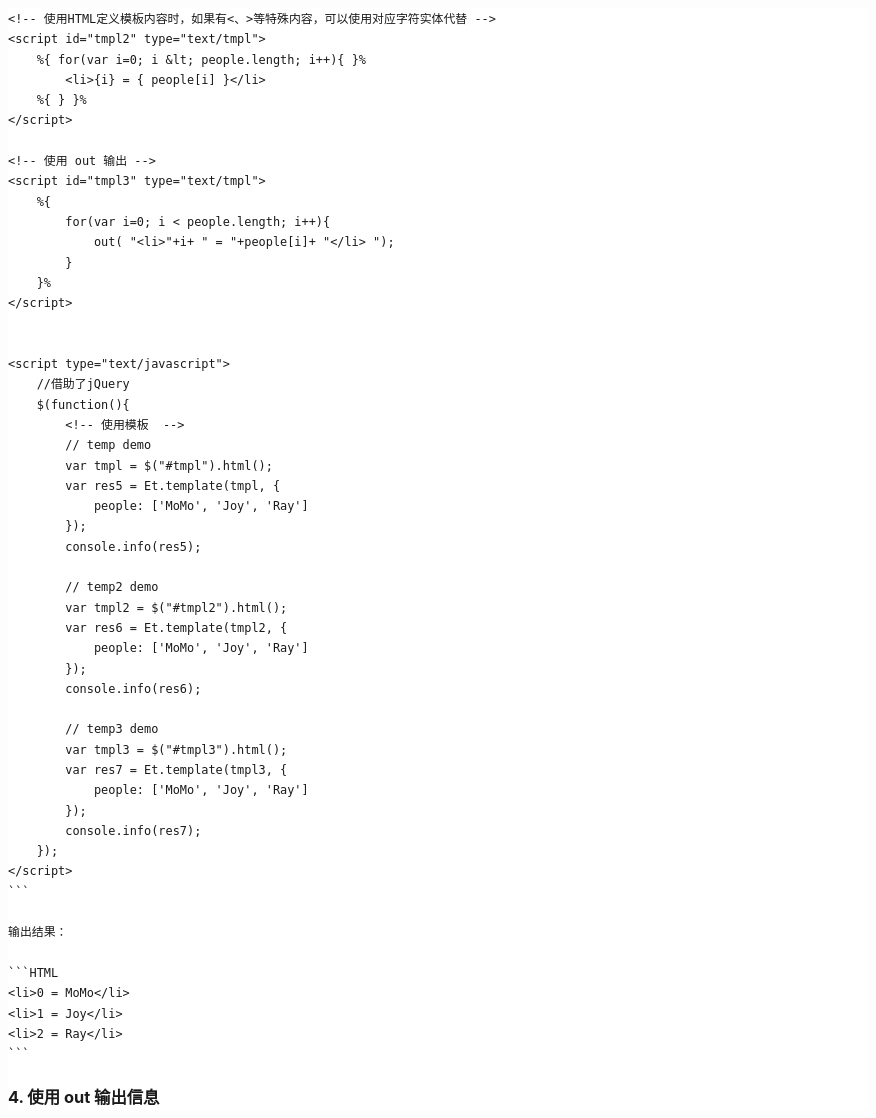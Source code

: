 	<!-- 使用HTML定义模板内容时，如果有<、>等特殊内容，可以使用对应字符实体代替 -->
	<script id="tmpl2" type="text/tmpl">
		%{ for(var i=0; i &lt; people.length; i++){ }%
			<li>{i} = { people[i] }</li>
		%{ } }%
	</script>

	<!-- 使用 out 输出 -->
	<script id="tmpl3" type="text/tmpl">
		%{ 
			for(var i=0; i < people.length; i++){ 
				out( "<li>"+i+ " = "+people[i]+ "</li> "); 
			} 
		}% 
	</script>
	
	
	<script type="text/javascript">
		//借助了jQuery
	    $(function(){
			<!-- 使用模板  -->
			// temp demo
			var tmpl = $("#tmpl").html();
			var res5 = Et.template(tmpl, {
				people: ['MoMo', 'Joy', 'Ray']
			});
			console.info(res5);
		
			// temp2 demo
			var tmpl2 = $("#tmpl2").html(); 
			var res6 = Et.template(tmpl2, {
				people: ['MoMo', 'Joy', 'Ray']
			});
			console.info(res6);
		
			// temp3 demo
			var tmpl3 = $("#tmpl3").html(); 
			var res7 = Et.template(tmpl3, {
				people: ['MoMo', 'Joy', 'Ray']
			});
			console.info(res7);
		});
	</script>
	```

	输出结果：
	
	```HTML
	<li>0 = MoMo</li>      
	<li>1 = Joy</li>    
	<li>2 = Ray</li>          
	```

### 4. 使用 out 输出信息
